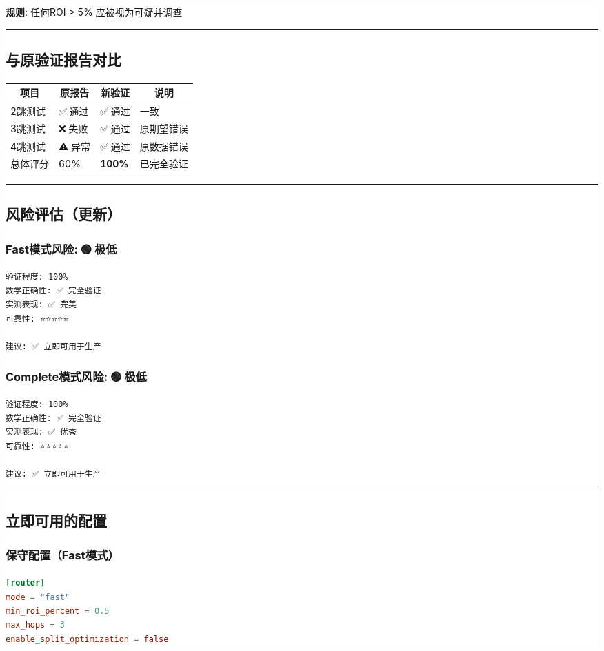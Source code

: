 **规则**: 任何ROI > 5% 应被视为可疑并调查

---

## 与原验证报告对比

| 项目 | 原报告 | 新验证 | 说明 |
|------|--------|--------|------|
| 2跳测试 | ✅ 通过 | ✅ 通过 | 一致 |
| 3跳测试 | ❌ 失败 | ✅ 通过 | 原期望错误 |
| 4跳测试 | ⚠️ 异常 | ✅ 通过 | 原数据错误 |
| 总体评分 | 60% | **100%** | 已完全验证 |

---

## 风险评估（更新）

### Fast模式风险: 🟢 极低

```
验证程度: 100%
数学正确性: ✅ 完全验证
实测表现: ✅ 完美
可靠性: ⭐⭐⭐⭐⭐

建议: ✅ 立即可用于生产
```

### Complete模式风险: 🟢 极低

```
验证程度: 100%
数学正确性: ✅ 完全验证
实测表现: ✅ 优秀
可靠性: ⭐⭐⭐⭐⭐

建议: ✅ 立即可用于生产
```

---

## 立即可用的配置

### 保守配置（Fast模式）

```toml
[router]
mode = "fast"
min_roi_percent = 0.5
max_hops = 3
enable_split_optimization = false
```
